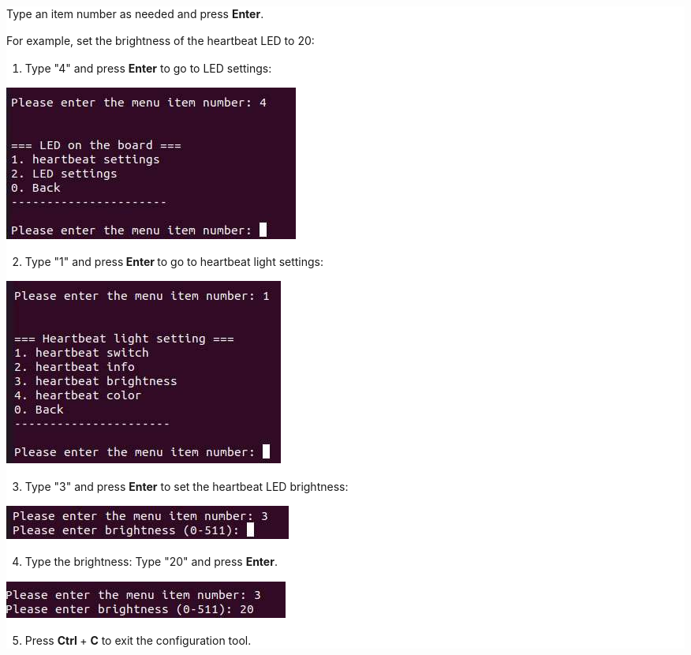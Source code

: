 Type an item number as needed and press **Enter**.

For example, set the brightness of the heartbeat LED to 20:

1. Type "4" and press **Enter** to go to LED settings:

![](images/image-224.jpg)

2. Type "1" and pres&#x73;**&#x20;Enter&#x20;**&#x74;o go to heartbeat light settings:

![](images/image-253.jpg)

3. Type "3" and press **Enter** to set the heartbeat LED brightness:

![](images/image-251.jpg)

4. Type the brightness: Type "20" and press **Enter**.

![](images/image-249.jpg)

5. Press **Ctrl&#x20;**+ **C** to exit the configuration tool.
